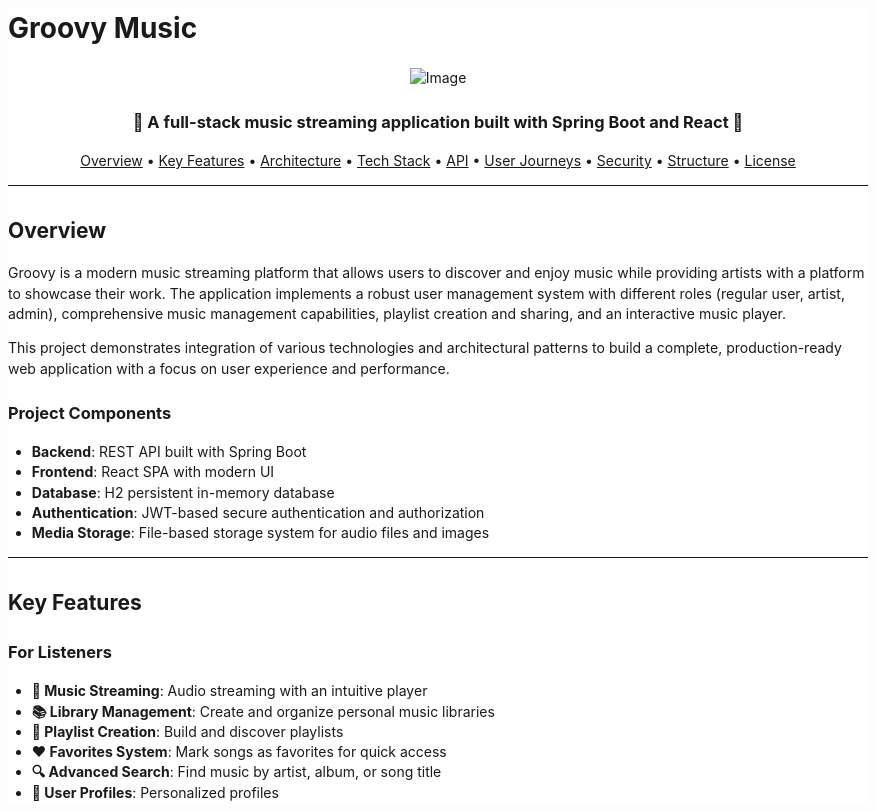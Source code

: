 # Groovy Music

<div align="center">

  ![Image](https://github.com/user-attachments/assets/27adf966-5e2f-4645-9f9a-ae003d7a0539)
  
  <h3>🎵 A full-stack music streaming application built with Spring Boot and React 🎵</h3>
</div>

<p align="center">
  <a href="#overview">Overview</a> •
  <a href="#key-features">Key Features</a> •
  <a href="#architecture">Architecture</a> •
  <a href="#tech-stack">Tech Stack</a> •
  <a href="#api-documentation">API</a> •
  <a href="#user-journeys">User Journeys</a> •
  <a href="#security-implementation">Security</a> •
  <a href="#project-structure">Structure</a> •
  <a href="#license">License</a>
</p>

---

## Overview

Groovy is a modern music streaming platform that allows users to discover and enjoy music while providing artists with a platform to showcase their work. The application implements a robust user management system with different roles (regular user, artist, admin), comprehensive music management capabilities, playlist creation and sharing, and an interactive music player.

This project demonstrates integration of various technologies and architectural patterns to build a complete, production-ready web application with a focus on user experience and performance.

### Project Components

- **Backend**: REST API built with Spring Boot
- **Frontend**: React SPA with modern UI
- **Database**: H2 persistent in-memory database
- **Authentication**: JWT-based secure authentication and authorization
- **Media Storage**: File-based storage system for audio files and images

---

## Key Features

### For Listeners
- **🎵 Music Streaming**: Audio streaming with an intuitive player
- **📚 Library Management**: Create and organize personal music libraries
- **🔀 Playlist Creation**: Build and discover playlists
- **❤️ Favorites System**: Mark songs as favorites for quick access
- **🔍 Advanced Search**: Find music by artist, album, or song title
- **👥 User Profiles**: Personalized profiles
